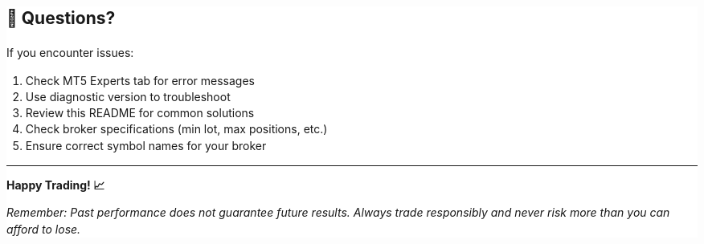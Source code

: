 ## 📧 Questions?

If you encounter issues:
1. Check MT5 Experts tab for error messages
2. Use diagnostic version to troubleshoot
3. Review this README for common solutions
4. Check broker specifications (min lot, max positions, etc.)
5. Ensure correct symbol names for your broker

---

**Happy Trading! 📈**

*Remember: Past performance does not guarantee future results. Always trade responsibly and never risk more than you can afford to lose.*
